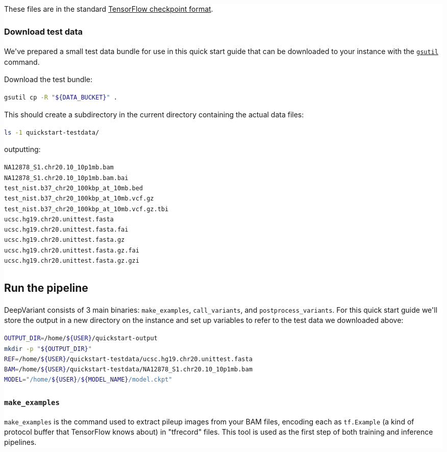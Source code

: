 These files are in the standard [TensorFlow checkpoint
format](https://www.tensorflow.org/programmers_guide/variables#checkpoint_files).

### Download test data

We've prepared a small test data bundle for use in this quick start guide that
can be downloaded to your instance with the
[`gsutil`](https://cloud.google.com/storage/docs/gsutil) command.

Download the test bundle:

```bash
gsutil cp -R "${DATA_BUCKET}" .
```

This should create a subdirectory in the current directory containing the actual
data files:

```bash
ls -1 quickstart-testdata/
```

outputting:

```
NA12878_S1.chr20.10_10p1mb.bam
NA12878_S1.chr20.10_10p1mb.bam.bai
test_nist.b37_chr20_100kbp_at_10mb.bed
test_nist.b37_chr20_100kbp_at_10mb.vcf.gz
test_nist.b37_chr20_100kbp_at_10mb.vcf.gz.tbi
ucsc.hg19.chr20.unittest.fasta
ucsc.hg19.chr20.unittest.fasta.fai
ucsc.hg19.chr20.unittest.fasta.gz
ucsc.hg19.chr20.unittest.fasta.gz.fai
ucsc.hg19.chr20.unittest.fasta.gz.gzi
```

## Run the pipeline

DeepVariant consists of 3 main binaries: `make_examples`, `call_variants`, and
`postprocess_variants`. For this quick start guide we'll store the output in a
new directory on the instance and set up variables to refer to the test data we
downloaded above:

```bash
OUTPUT_DIR=/home/${USER}/quickstart-output
mkdir -p "${OUTPUT_DIR}"
REF=/home/${USER}/quickstart-testdata/ucsc.hg19.chr20.unittest.fasta
BAM=/home/${USER}/quickstart-testdata/NA12878_S1.chr20.10_10p1mb.bam
MODEL="/home/${USER}/${MODEL_NAME}/model.ckpt"
```

### `make_examples`

`make_examples` is the command used to extract pileup images from your BAM
files, encoding each as `tf.Example` (a kind of protocol buffer that TensorFlow
knows about) in "tfrecord" files. This tool is used as the first step of both
training and inference pipelines.
